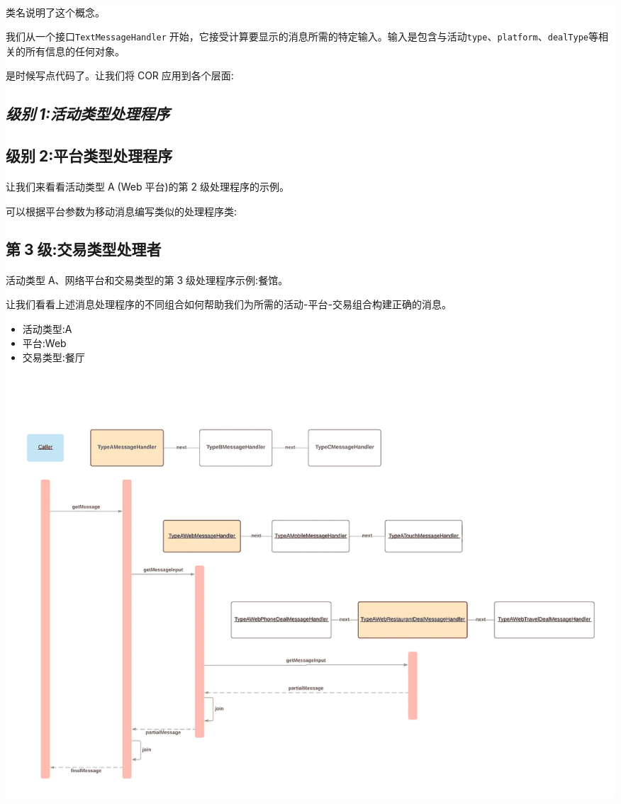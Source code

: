 类名说明了这个概念。

我们从一个接口`TextMessageHandler` 开始，它接受计算要显示的消息所需的特定输入。输入是包含与活动`type`、`platform`、`dealType`等相关的所有信息的任何对象。

是时候写点代码了。让我们将 COR 应用到各个层面:

## *级别 1:活动类型处理程序*

## 级别 2:平台类型处理程序

让我们来看看活动类型 A (Web 平台)的第 2 级处理程序的示例。

可以根据平台参数为移动消息编写类似的处理程序类:

## 第 3 级:交易类型处理者

活动类型 A、网络平台和交易类型的第 3 级处理程序示例:餐馆。

让我们看看上述消息处理程序的不同组合如何帮助我们为所需的活动-平台-交易组合构建正确的消息。

*   活动类型:A
*   平台:Web
*   交易类型:餐厅

![](img/0ed57f6c061c99973b7a5799dc1cfc8c.png)
